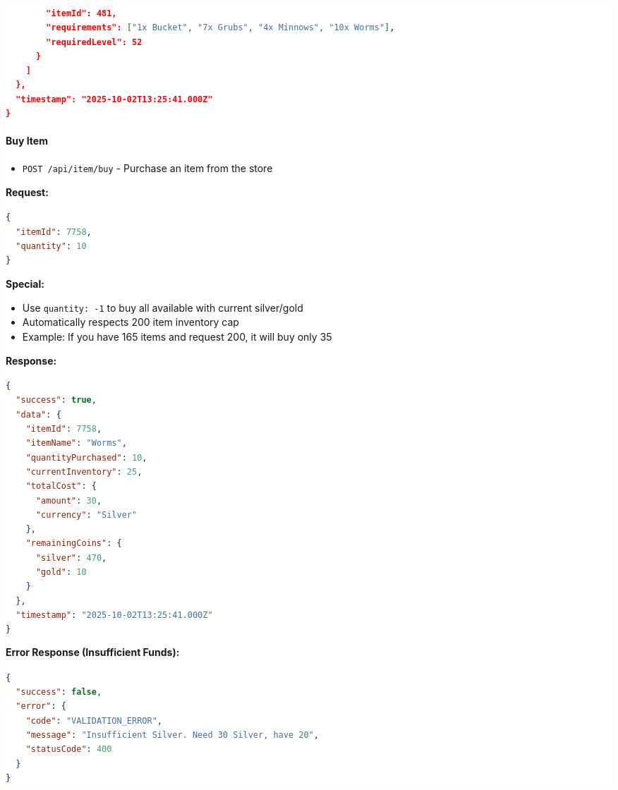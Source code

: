 ```json
        "itemId": 481,
        "requirements": ["1x Bucket", "7x Grubs", "4x Minnows", "10x Worms"],
        "requiredLevel": 52
      }
    ]
  },
  "timestamp": "2025-10-02T13:25:41.000Z"
}
```

#### Buy Item
- `POST /api/item/buy` - Purchase an item from the store

**Request:**
```json
{
  "itemId": 7758,
  "quantity": 10
}
```

**Special:** 
- Use `quantity: -1` to buy all available with current silver/gold
- Automatically respects 200 item inventory cap
- Example: If you have 165 items and request 200, it will buy only 35

**Response:**
```json
{
  "success": true,
  "data": {
    "itemId": 7758,
    "itemName": "Worms",
    "quantityPurchased": 10,
    "currentInventory": 25,
    "totalCost": {
      "amount": 30,
      "currency": "Silver"
    },
    "remainingCoins": {
      "silver": 470,
      "gold": 10
    }
  },
  "timestamp": "2025-10-02T13:25:41.000Z"
}
```

**Error Response (Insufficient Funds):**
```json
{
  "success": false,
  "error": {
    "code": "VALIDATION_ERROR",
    "message": "Insufficient Silver. Need 30 Silver, have 20",
    "statusCode": 400
  }
}
```
